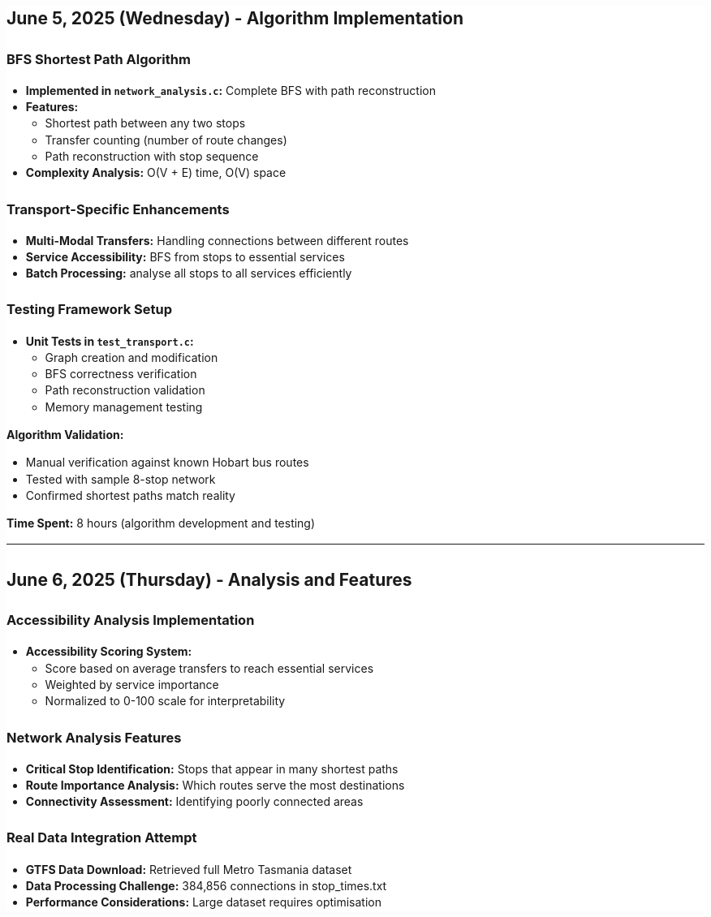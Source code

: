 ## June 5, 2025 (Wednesday) - Algorithm Implementation

### BFS Shortest Path Algorithm
- **Implemented in `network_analysis.c`:** Complete BFS with path reconstruction
- **Features:**
  - Shortest path between any two stops
  - Transfer counting (number of route changes)
  - Path reconstruction with stop sequence
- **Complexity Analysis:** O(V + E) time, O(V) space

### Transport-Specific Enhancements
- **Multi-Modal Transfers:** Handling connections between different routes
- **Service Accessibility:** BFS from stops to essential services
- **Batch Processing:** analyse all stops to all services efficiently

### Testing Framework Setup
- **Unit Tests in `test_transport.c`:**
  - Graph creation and modification
  - BFS correctness verification  
  - Path reconstruction validation
  - Memory management testing

**Algorithm Validation:**
- Manual verification against known Hobart bus routes
- Tested with sample 8-stop network
- Confirmed shortest paths match reality

**Time Spent:** 8 hours (algorithm development and testing)

---

## June 6, 2025 (Thursday) - Analysis and Features

### Accessibility Analysis Implementation
- **Accessibility Scoring System:**
  - Score based on average transfers to reach essential services
  - Weighted by service importance
  - Normalized to 0-100 scale for interpretability

### Network Analysis Features
- **Critical Stop Identification:** Stops that appear in many shortest paths
- **Route Importance Analysis:** Which routes serve the most destinations
- **Connectivity Assessment:** Identifying poorly connected areas

### Real Data Integration Attempt
- **GTFS Data Download:** Retrieved full Metro Tasmania dataset
- **Data Processing Challenge:** 384,856 connections in stop_times.txt
- **Performance Considerations:** Large dataset requires optimisation
